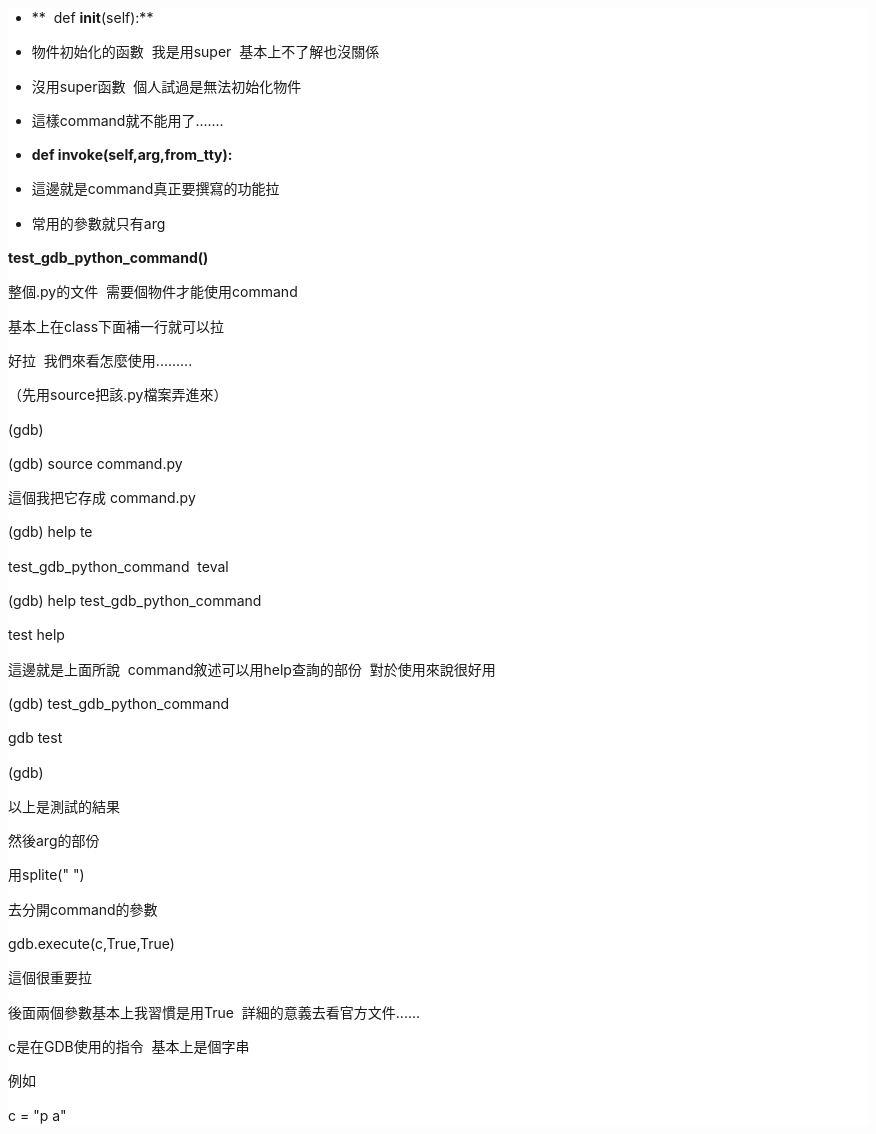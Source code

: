 *   **  def __init__(self):**

*   物件初始化的函數  我是用super  基本上不了解也沒關係

*   沒用super函數  個人試過是無法初始化物件  

*   這樣command就不能用了.......

*   **def invoke(self,arg,from_tty):**

*   這邊就是command真正要撰寫的功能拉

*   常用的參數就只有arg   

**test_gdb_python_command()**

整個.py的文件  需要個物件才能使用command

基本上在class下面補一行就可以拉

好拉  我們來看怎麼使用.........

（先用source把該.py檔案弄進來）

(gdb) 

(gdb) source command.py 

這個我把它存成 command.py

(gdb) help te

test_gdb_python_command  teval

(gdb) help test_gdb_python_command 

test help

這邊就是上面所說  command敘述可以用help查詢的部份  對於使用來說很好用

(gdb) test_gdb_python_command 

gdb test

(gdb) 

以上是測試的結果

然後arg的部份

用splite(" ")

去分開command的參數

gdb.execute(c,True,True)

這個很重要拉

後面兩個參數基本上我習慣是用True  詳細的意義去看官方文件......

c是在GDB使用的指令  基本上是個字串

例如

c = "p a"
